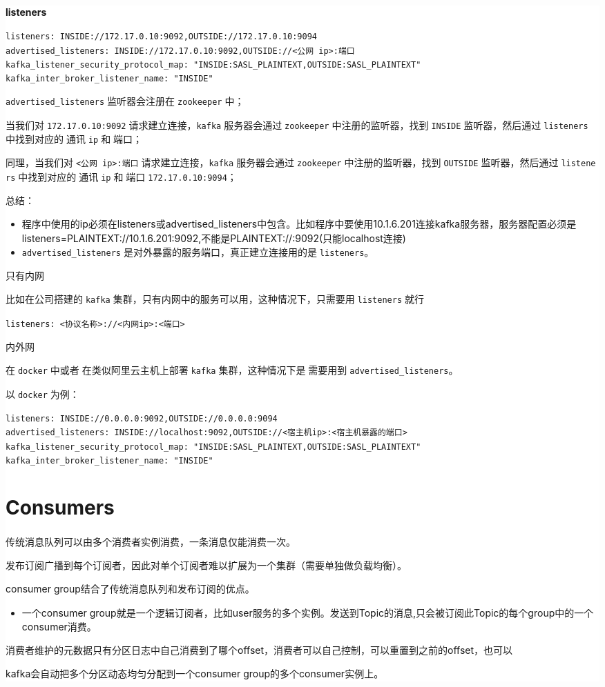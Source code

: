 

**listeners**

```properties
listeners: INSIDE://172.17.0.10:9092,OUTSIDE://172.17.0.10:9094
advertised_listeners: INSIDE://172.17.0.10:9092,OUTSIDE://<公网 ip>:端口
kafka_listener_security_protocol_map: "INSIDE:SASL_PLAINTEXT,OUTSIDE:SASL_PLAINTEXT"
kafka_inter_broker_listener_name: "INSIDE"
```

`advertised_listeners` 监听器会注册在 `zookeeper` 中；

当我们对 `172.17.0.10:9092`  请求建立连接，`kafka` 服务器会通过 `zookeeper` 中注册的监听器，找到 `INSIDE` 监听器，然后通过 `listeners` 中找到对应的 通讯 `ip` 和 端口；

同理，当我们对 `<公网 ip>:端口`  请求建立连接，`kafka` 服务器会通过 `zookeeper` 中注册的监听器，找到 `OUTSIDE` 监听器，然后通过 `listeners` 中找到对应的 通讯 `ip` 和 端口 `172.17.0.10:9094`；

总结：

- 程序中使用的ip必须在listeners或advertised_listeners中包含。比如程序中要使用10.1.6.201连接kafka服务器，服务器配置必须是listeners=PLAINTEXT://10.1.6.201:9092,不能是PLAINTEXT://:9092(只能localhost连接)
- `advertised_listeners` 是对外暴露的服务端口，真正建立连接用的是 `listeners`。



只有内网

比如在公司搭建的 `kafka` 集群，只有内网中的服务可以用，这种情况下，只需要用 `listeners` 就行

```
listeners: <协议名称>://<内网ip>:<端口>
```

内外网

在 `docker` 中或者 在类似阿里云主机上部署 `kafka` 集群，这种情况下是 需要用到 `advertised_listeners`。

以 `docker` 为例：

```properties
listeners: INSIDE://0.0.0.0:9092,OUTSIDE://0.0.0.0:9094
advertised_listeners: INSIDE://localhost:9092,OUTSIDE://<宿主机ip>:<宿主机暴露的端口>
kafka_listener_security_protocol_map: "INSIDE:SASL_PLAINTEXT,OUTSIDE:SASL_PLAINTEXT"
kafka_inter_broker_listener_name: "INSIDE"
```

# Consumers

传统消息队列可以由多个消费者实例消费，一条消息仅能消费一次。

发布订阅广播到每个订阅者，因此对单个订阅者难以扩展为一个集群（需要单独做负载均衡）。

consumer group结合了传统消息队列和发布订阅的优点。

- 一个consumer group就是一个逻辑订阅者，比如user服务的多个实例。发送到Topic的消息,只会被订阅此Topic的每个group中的一个consumer消费。

消费者维护的元数据只有分区日志中自己消费到了哪个offset，消费者可以自己控制，可以重置到之前的offset，也可以

kafka会自动把多个分区动态均匀分配到一个consumer group的多个consumer实例上。
